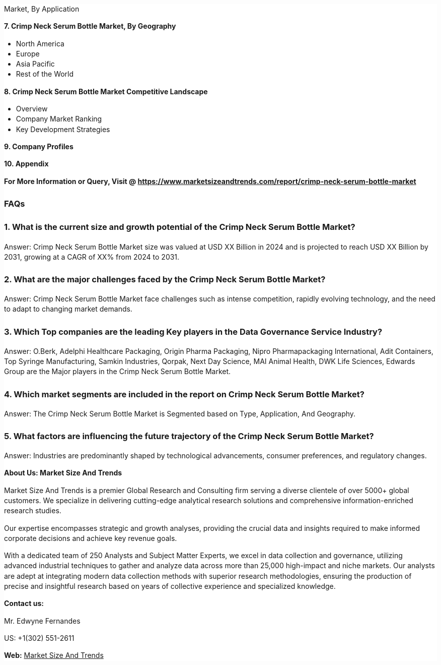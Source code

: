 Market, By Application</span></strong></p></div><div class="" data-test-id=""><p><strong><span class="">7. Crimp Neck Serum Bottle Market, By Geography</span></strong></p></div><div class="" data-test-id=""><ul><li><span class="">North America</span></li><li><span class="">Europe</span></li><li><span class="">Asia Pacific</span></li><li><span class="">Rest of the World</span></li></ul></div><div class="" data-test-id=""><p><strong><span class="">8. Crimp Neck Serum Bottle Market Competitive Landscape</span></strong></p></div><div class="" data-test-id=""><ul><li><span class="">Overview</span></li><li><span class="">Company Market Ranking</span></li><li><span class="">Key Development Strategies</span></li></ul></div><div class="" data-test-id=""><p><strong><span class="">9. Company Profiles</span></strong></p></div><div class="" data-test-id=""><p><strong><span class="">10. Appendix</span></strong></p></div><div class="" data-test-id=""><p><strong><span class="">For More Information or Query, Visit @ <a href="https://www.marketsizeandtrends.com/report/crimp-neck-serum-bottle-market" target="_blank">https://www.marketsizeandtrends.com/report/crimp-neck-serum-bottle-market</a></span></strong></p></div><div class="" data-test-id=""><div class="article-main__content" data-test-id="publishing-text-block"><h3><strong><span class="">FAQs</span></strong></h3></div><div class="article-main__content" data-test-id="publishing-text-block"><h3><span class="">1. What is the current size and growth potential of the Crimp Neck Serum Bottle Market?</span></h3></div><div class="article-main__content" data-test-id="publishing-text-block"><p><span class="font-[700]">Answer</span><span class="">: Crimp Neck Serum Bottle Market size was valued at USD XX Billion in 2024 and is projected to reach USD XX Billion by 2031, growing at a CAGR of XX% from 2024 to 2031.</span></p></div><div class="article-main__content" data-test-id="publishing-text-block"><h3><span class="">2. What are the major challenges faced by the Crimp Neck Serum Bottle Market?</span></h3></div><div class="article-main__content" data-test-id="publishing-text-block"><p><span class="font-[700]">Answer</span><span class="">: Crimp Neck Serum Bottle Market face challenges such as intense competition, rapidly evolving technology, and the need to adapt to changing market demands.</span></p></div><div class="article-main__content" data-test-id="publishing-text-block"><h3><span class="">3. Which Top companies are the leading Key players in the Data Governance Service Industry?</span></h3></div><div class="article-main__content" data-test-id="publishing-text-block"><p><span class="font-[700]">Answer</span><span class="">: O.Berk, Adelphi Healthcare Packaging, Origin Pharma Packaging, Nipro Pharmapackaging International, Adit Containers, Top Syringe Manufacturing, Samkin Industries, Qorpak, Next Day Science, MAI Animal Health, DWK Life Sciences, Edwards Group are the Major players in the Crimp Neck Serum Bottle Market.</span></p></div><div class="article-main__content" data-test-id="publishing-text-block"><h3><span class="">4. Which market segments are included in the report on Crimp Neck Serum Bottle Market?</span></h3></div><div class="article-main__content" data-test-id="publishing-text-block"><p><span class="font-[700]">Answer</span><span class="">: The Crimp Neck Serum Bottle Market is Segmented based on Type, Application, And Geography.</span></p></div><div class="article-main__content" data-test-id="publishing-text-block"><h3><span class="">5. What factors are influencing the future trajectory of the Crimp Neck Serum Bottle Market?</span></h3></div><div class="article-main__content" data-test-id="publishing-text-block"><p><span class="font-[700]">Answer:</span><span class="">&nbsp;Industries are predominantly shaped by technological advancements, consumer preferences, and regulatory changes.</span></p></div><p><strong><span class="">About Us: Market Size And Trends</span></strong></p></div><div class="" data-test-id=""><p><span class="">Market Size And Trends is a premier Global Research and Consulting firm serving a diverse clientele of over 5000+ global customers. We specialize in delivering cutting-edge analytical research solutions and comprehensive information-enriched research studies.</span></p></div><div class="" data-test-id=""><p><span class="">Our expertise encompasses strategic and growth analyses, providing the crucial data and insights required to make informed corporate decisions and achieve key revenue goals.</span></p></div><div class="" data-test-id=""><p><span class="">With a dedicated team of 250 Analysts and Subject Matter Experts, we excel in data collection and governance, utilizing advanced industrial techniques to gather and analyze data across more than 25,000 high-impact and niche markets. Our analysts are adept at integrating modern data collection methods with superior research methodologies, ensuring the production of precise and insightful research based on years of collective experience and specialized knowledge.</span></p></div><div class="" data-test-id=""><p><strong><span class="">Contact us:</span></strong></p></div><div class="" data-test-id=""><p><span class="">Mr. Edwyne Fernandes</span></p></div><div class="" data-test-id=""><p><span class="">US: +1(302) 551-2611<br /></span></p><p><span class=""><strong>Web:</strong> <a href="https://www.marketsizeandtrends.com/" target="_blank">Market Size And Trends</a></span></p></div>
